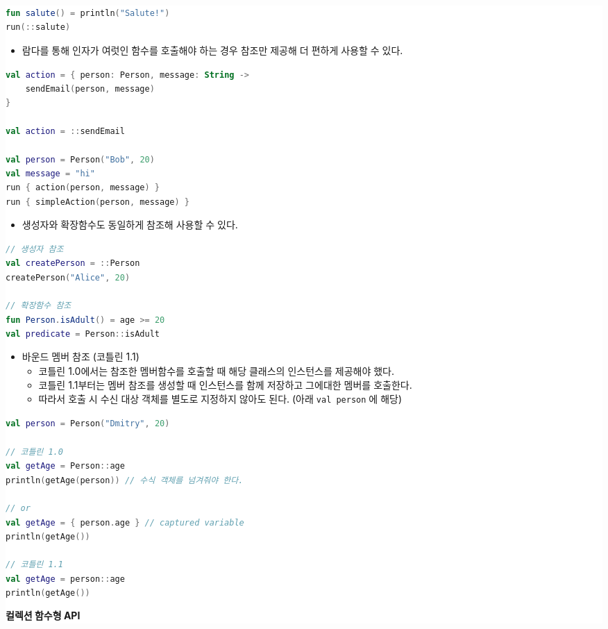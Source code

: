 ```kotlin
fun salute() = println("Salute!")
run(::salute)
```


- 람다를 통해 인자가 여럿인 함수를 호출해야 하는 경우 참조만 제공해 더 편하게 사용할 수 있다.

```kotlin
val action = { person: Person, message: String ->
    sendEmail(person, message)
}

val action = ::sendEmail

val person = Person("Bob", 20)
val message = "hi"
run { action(person, message) }
run { simpleAction(person, message) }
```


- 생성자와 확장함수도 동일하게 참조해 사용할 수 있다.

```kotlin
// 생성자 참조
val createPerson = ::Person
createPerson("Alice", 20)

// 확장함수 참조
fun Person.isAdult() = age >= 20
val predicate = Person::isAdult
```


- 바운드 멤버 참조 (코틀린 1.1)
  - 코틀린 1.0에서는 참조한 멤버함수를 호출할 때 해당 클래스의 인스턴스를 제공해야 했다.
  - 코틀린 1.1부터는 멤버 참조를 생성할 때 인스턴스를 함께 저장하고 그에대한 멤버를 호출한다.
  - 따라서 호출 시 수신 대상 객체를 별도로 지정하지 않아도 된다. (아래 `val person` 에 해당)

```kotlin
val person = Person("Dmitry", 20)

// 코틀린 1.0
val getAge = Person::age
println(getAge(person)) // 수식 객체를 넘겨줘야 한다.

// or
val getAge = { person.age } // captured variable
println(getAge())

// 코틀린 1.1
val getAge = person::age
println(getAge())
```


**컬렉션 함수형 API**
